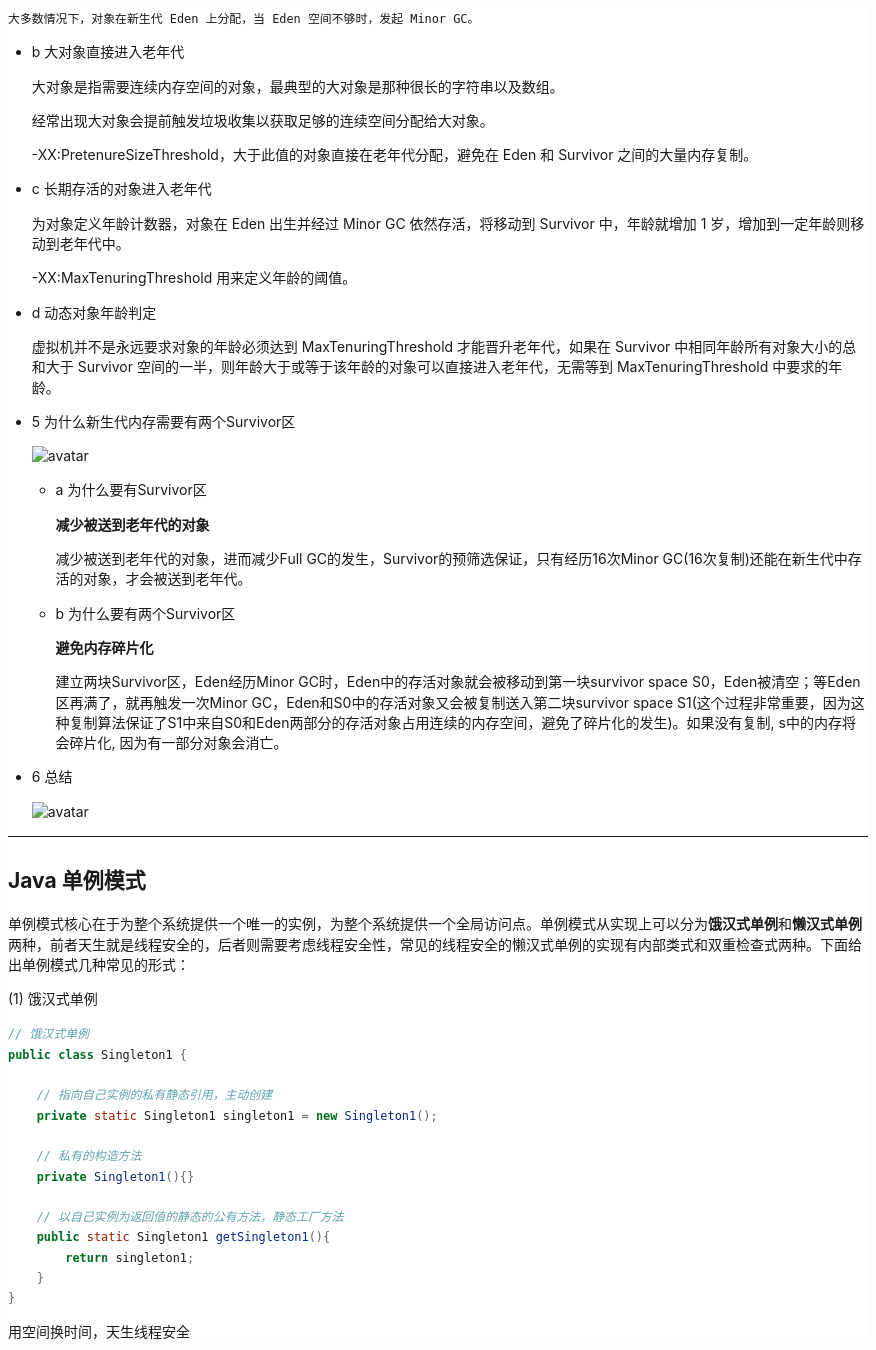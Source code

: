     大多数情况下，对象在新生代 Eden 上分配，当 Eden 空间不够时，发起 Minor GC。

  * b 大对象直接进入老年代  

    大对象是指需要连续内存空间的对象，最典型的大对象是那种很长的字符串以及数组。

    经常出现大对象会提前触发垃圾收集以获取足够的连续空间分配给大对象。

    -XX:PretenureSizeThreshold，大于此值的对象直接在老年代分配，避免在 Eden 和 Survivor 之间的大量内存复制。
  
  * c 长期存活的对象进入老年代

    为对象定义年龄计数器，对象在 Eden 出生并经过 Minor GC 依然存活，将移动到 Survivor 中，年龄就增加 1 岁，增加到一定年龄则移动到老年代中。

    -XX:MaxTenuringThreshold 用来定义年龄的阈值。

  * d 动态对象年龄判定

    虚拟机并不是永远要求对象的年龄必须达到 MaxTenuringThreshold 才能晋升老年代，如果在 Survivor 中相同年龄所有对象大小的总和大于 Survivor 空间的一半，则年龄大于或等于该年龄的对象可以直接进入老年代，无需等到 MaxTenuringThreshold 中要求的年龄。

* 5 为什么新生代内存需要有两个Survivor区

    ![avatar](http://static.zybuluo.com/Rico123/q7odfj99jyn9o7ojmznnlo5v/image_1c00c32e214dh12icn5t1ba115uu3a.png)

    * a 为什么要有Survivor区

      **减少被送到老年代的对象**

      减少被送到老年代的对象，进而减少Full GC的发生，Survivor的预筛选保证，只有经历16次Minor GC(16次复制)还能在新生代中存活的对象，才会被送到老年代。
    
    * b 为什么要有两个Survivor区

      **避免内存碎片化**

      建立两块Survivor区，Eden经历Minor GC时，Eden中的存活对象就会被移动到第一块survivor space S0，Eden被清空；等Eden区再满了，就再触发一次Minor GC，Eden和S0中的存活对象又会被复制送入第二块survivor space S1(这个过程非常重要，因为这种复制算法保证了S1中来自S0和Eden两部分的存活对象占用连续的内存空间，避免了碎片化的发生)。如果没有复制, s中的内存将会碎片化, 因为有一部分对象会消亡。


* 6 总结  

  ![avatar](https://img-blog.csdn.net/20170515153931088?watermark/2/text/aHR0cDovL2Jsb2cuY3Nkbi5uZXQvanVzdGxvdmV5b3Vf/font/5a6L5L2T/fontsize/400/fill/I0JBQkFCMA==/dissolve/70/gravity/SouthEast)


-----------------------------------

Java 单例模式
-------------

单例模式核心在于为整个系统提供一个唯一的实例，为整个系统提供一个全局访问点。单例模式从实现上可以分为**饿汉式单例**和**懒汉式单例**两种，前者天生就是线程安全的，后者则需要考虑线程安全性，常见的线程安全的懒汉式单例的实现有内部类式和双重检查式两种。下面给出单例模式几种常见的形式：

(1) 饿汉式单例  

```java
// 饿汉式单例
public class Singleton1 {

    // 指向自己实例的私有静态引用，主动创建
    private static Singleton1 singleton1 = new Singleton1();

    // 私有的构造方法
    private Singleton1(){}

    // 以自己实例为返回值的静态的公有方法，静态工厂方法
    public static Singleton1 getSingleton1(){
        return singleton1;
    }
}
```
用空间换时间，天生线程安全
